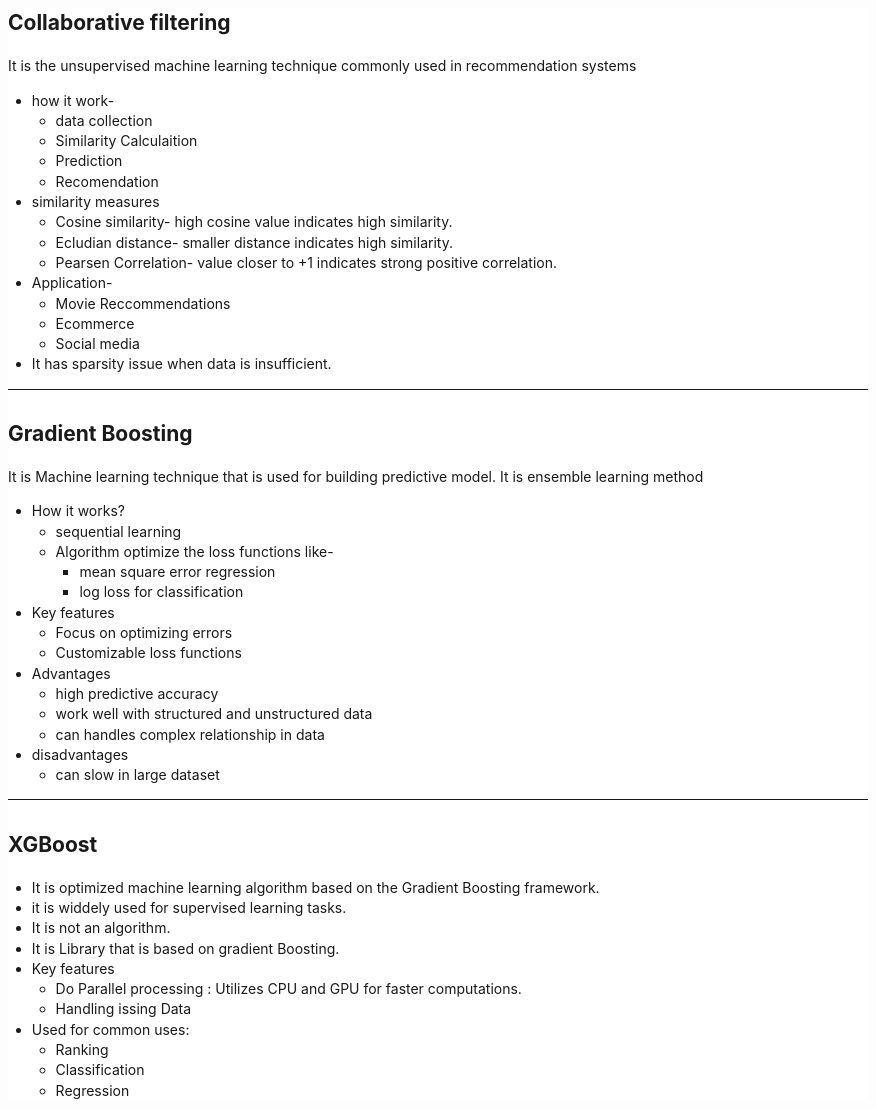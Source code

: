 ## Collaborative filtering 
It is the unsupervised machine learning technique commonly used in recommendation systems 
* how it work-
    * data collection
    * Similarity Calculaition
    * Prediction
    * Recomendation
* similarity measures
    * Cosine similarity- high cosine value indicates high similarity.
    * Ecludian distance- smaller distance indicates high similarity.
    * Pearsen Correlation- value closer to +1 indicates strong positive correlation.
* Application-
    * Movie Reccommendations
    * Ecommerce
    * Social media
* It has sparsity issue when data is insufficient.

<hr> 

## Gradient Boosting
It is Machine learning technique that is used for building predictive model. It is ensemble learning method 
* How it works?
    * sequential learning
    * Algorithm optimize the loss functions like-
        * mean square error regression 
        * log loss for classification
* Key features
    * Focus on optimizing errors
    * Customizable loss functions
* Advantages
    * high predictive accuracy
    * work well with structured and unstructured data
    * can handles complex relationship in data
* disadvantages
    * can slow in large dataset
    
<hr>

## XGBoost
* It is optimized machine learning algorithm based on the Gradient Boosting framework.
* it is widdely used for supervised learning tasks.
* It is not an algorithm.
* It is Library that is based on gradient Boosting.
* Key features
    * Do Parallel processing : Utilizes CPU and GPU for faster computations.
    * Handling issing Data 
* Used for common uses:
    * Ranking 
    * Classification 
    * Regression
